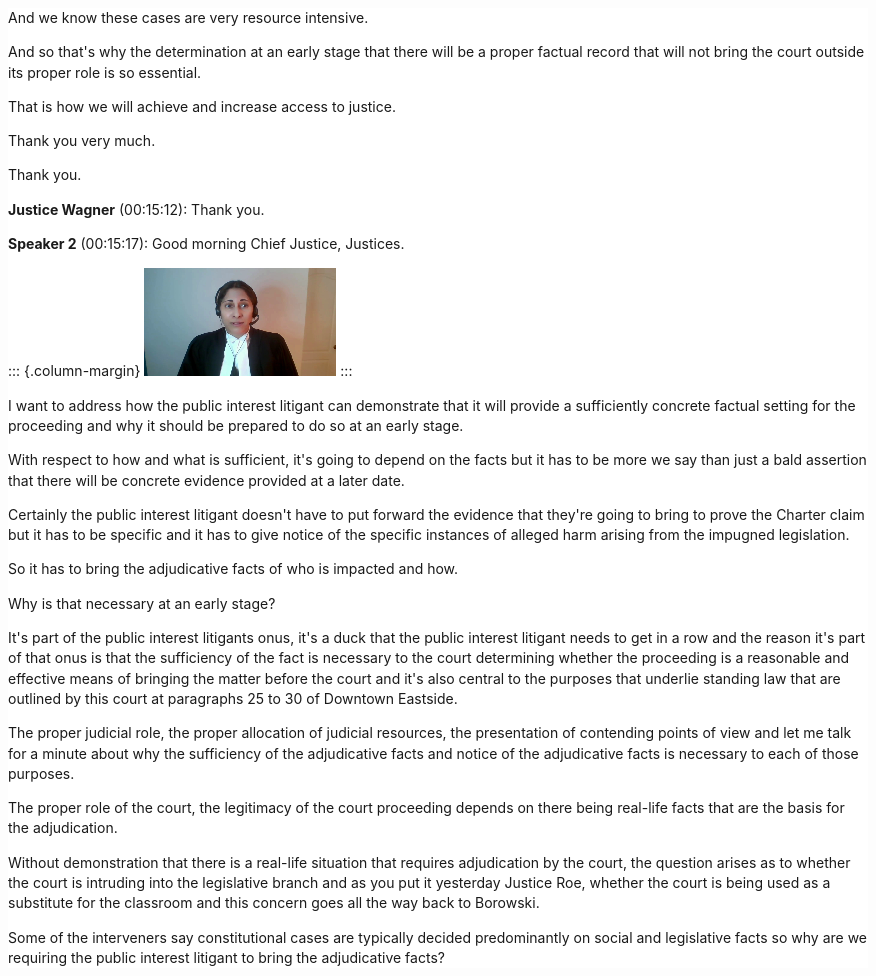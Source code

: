 And we know these cases are very resource intensive.

And so that's why the determination at an early stage that there will be a proper factual record that will not bring the court outside its proper role is so essential.

That is how we will achieve and increase access to justice.

Thank you very much.

Thank you.

**Justice Wagner** (00:15:12): Thank you.

**Speaker 2** (00:15:17): Good morning Chief Justice, Justices.

::: {.column-margin}
![](999.png)
:::

I want to address how the public interest litigant can demonstrate that it will provide a sufficiently concrete factual setting for the proceeding and why it should be prepared to do so at an early stage.

With respect to how and what is sufficient, it's going to depend on the facts but it has to be more we say than just a bald assertion that there will be concrete evidence provided at a later date.

Certainly the public interest litigant doesn't have to put forward the evidence that they're going to bring to prove the Charter claim but it has to be specific and it has to give notice of the specific instances of alleged harm arising from the impugned legislation.

So it has to bring the adjudicative facts of who is impacted and how.

Why is that necessary at an early stage?

It's part of the public interest litigants onus, it's a duck that the public interest litigant needs to get in a row and the reason it's part of that onus is that the sufficiency of the fact is necessary to the court determining whether the proceeding is a reasonable and effective means of bringing the matter before the court and it's also central to the purposes that underlie standing law that are outlined by this court at paragraphs 25 to 30 of Downtown Eastside.

The proper judicial role, the proper allocation of judicial resources, the presentation of contending points of view and let me talk for a minute about why the sufficiency of the adjudicative facts and notice of the adjudicative facts is necessary to each of those purposes.

The proper role of the court, the legitimacy of the court proceeding depends on there being real-life facts that are the basis for the adjudication.

Without demonstration that there is a real-life situation that requires adjudication by the court, the question arises as to whether the court is intruding into the legislative branch and as you put it yesterday Justice Roe, whether the court is being used as a substitute for the classroom and this concern goes all the way back to Borowski.

Some of the interveners say constitutional cases are typically decided predominantly on social and legislative facts so why are we requiring the public interest litigant to bring the adjudicative facts?

